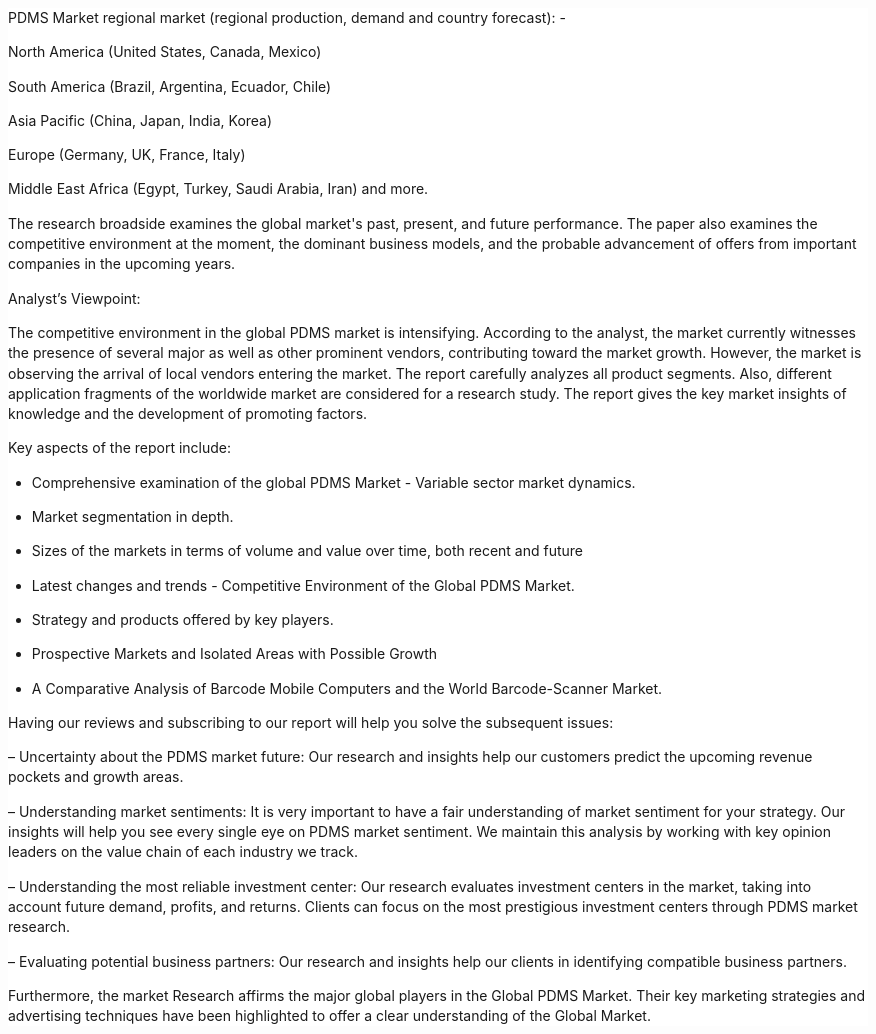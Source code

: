 PDMS Market regional market (regional production, demand and country forecast): -

North America (United States, Canada, Mexico)

South America (Brazil, Argentina, Ecuador, Chile)

Asia Pacific (China, Japan, India, Korea)

Europe (Germany, UK, France, Italy)

Middle East Africa (Egypt, Turkey, Saudi Arabia, Iran) and more.

The research broadside examines the global market's past, present, and future performance. The paper also examines the competitive environment at the moment, the dominant business models, and the probable advancement of offers from important companies in the upcoming years.

Analyst’s Viewpoint:

The competitive environment in the global PDMS market is intensifying. According to the analyst, the market currently witnesses the presence of several major as well as other prominent vendors, contributing toward the market growth. However, the market is observing the arrival of local vendors entering the market. The report carefully analyzes all product segments. Also, different application fragments of the worldwide market are considered for a research study. The report gives the key market insights of knowledge and the development of promoting factors.

Key aspects of the report include:

- Comprehensive examination of the global PDMS Market - Variable sector market dynamics.

- Market segmentation in depth.

- Sizes of the markets in terms of volume and value over time, both recent and future

- Latest changes and trends - Competitive Environment of the Global PDMS Market.

- Strategy and products offered by key players.

- Prospective Markets and Isolated Areas with Possible Growth

- A Comparative Analysis of Barcode Mobile Computers and the World Barcode-Scanner Market.

Having our reviews and subscribing to our report will help you solve the subsequent issues:

– Uncertainty about the PDMS market future: Our research and insights help our customers predict the upcoming revenue pockets and growth areas.

– Understanding market sentiments: It is very important to have a fair understanding of market sentiment for your strategy. Our insights will help you see every single eye on PDMS market sentiment. We maintain this analysis by working with key opinion leaders on the value chain of each industry we track.

– Understanding the most reliable investment center: Our research evaluates investment centers in the market, taking into account future demand, profits, and returns. Clients can focus on the most prestigious investment centers through PDMS market research.

– Evaluating potential business partners: Our research and insights help our clients in identifying compatible business partners.

Furthermore, the market Research affirms the major global players in the Global PDMS Market. Their key marketing strategies and advertising techniques have been highlighted to offer a clear understanding of the Global Market.
